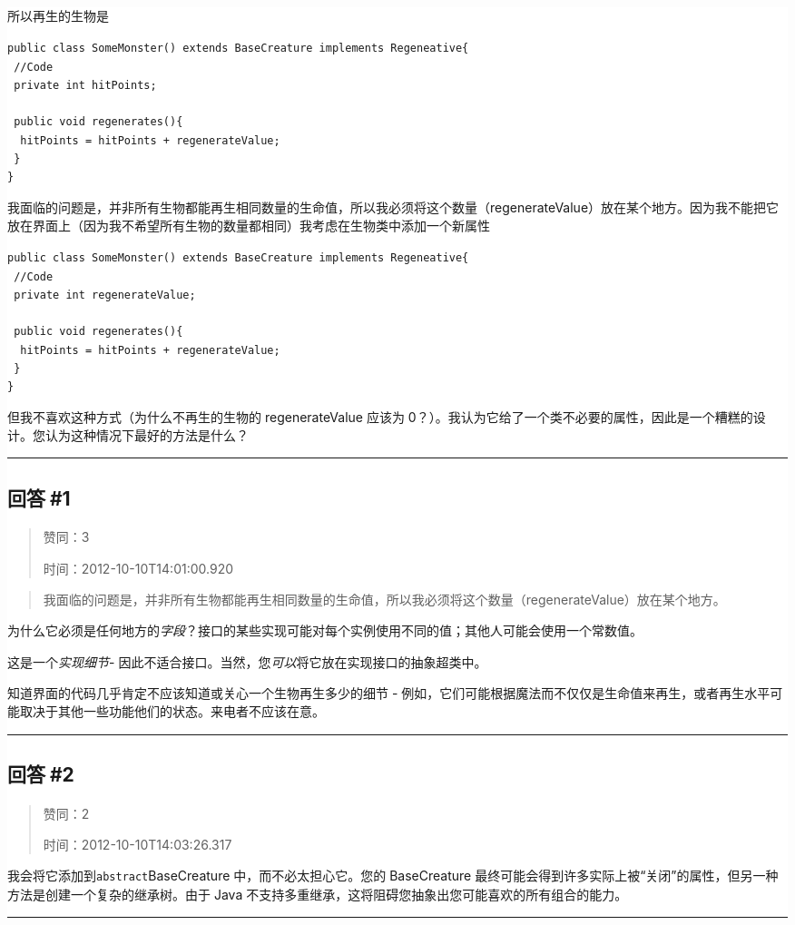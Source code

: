 所以再生的生物是

```
public class SomeMonster() extends BaseCreature implements Regeneative{
 //Code
 private int hitPoints;

 public void regenerates(){
  hitPoints = hitPoints + regenerateValue;
 }
} 
```

我面临的问题是，并非所有生物都能再生相同数量的生命值，所以我必须将这个数量（regenerateValue）放在某个地方。因为我不能把它放在界面上（因为我不希望所有生物的数量都相同）我考虑在生物类中添加一个新属性

```
public class SomeMonster() extends BaseCreature implements Regeneative{
 //Code
 private int regenerateValue;

 public void regenerates(){
  hitPoints = hitPoints + regenerateValue;
 }
} 
```

但我不喜欢这种方式（为什么不再生的生物的 regenerateValue 应该为 0？）。我认为它给了一个类不必要的属性，因此是一个糟糕的设计。您认为这种情况下最好的方法是什么？

* * *

## 回答 #1

> 赞同：3
> 
> 时间：2012-10-10T14:01:00.920

> 我面临的问题是，并非所有生物都能再生相同数量的生命值，所以我必须将这个数量（regenerateValue）放在某个地方。

为什么它必须是任何地方的*字段*？接口的某些实现可能对每个实例使用不同的值；其他人可能会使用一个常数值。

这是一个*实现细节*- 因此不适合接口。当然，您*可以*将它放在实现接口的抽象超类中。

知道界面的代码几乎肯定不应该知道或关心一个生物再生多少的细节 - 例如，它们可能根据魔法而不仅仅是生命值来再生，或者再生水平可能取决于其他一些功能他们的状态。来电者不应该在意。

* * *

## 回答 #2

> 赞同：2
> 
> 时间：2012-10-10T14:03:26.317

我会将它添加到`abstract`BaseCreature 中，而不必太担心它。您的 BaseCreature 最终可能会得到许多实际上被“关闭”的属性，但另一种方法是创建一个复杂的继承树。由于 Java 不支持多重继承，这将阻碍您抽象出您可能喜欢的所有组合的能力。

* * *
